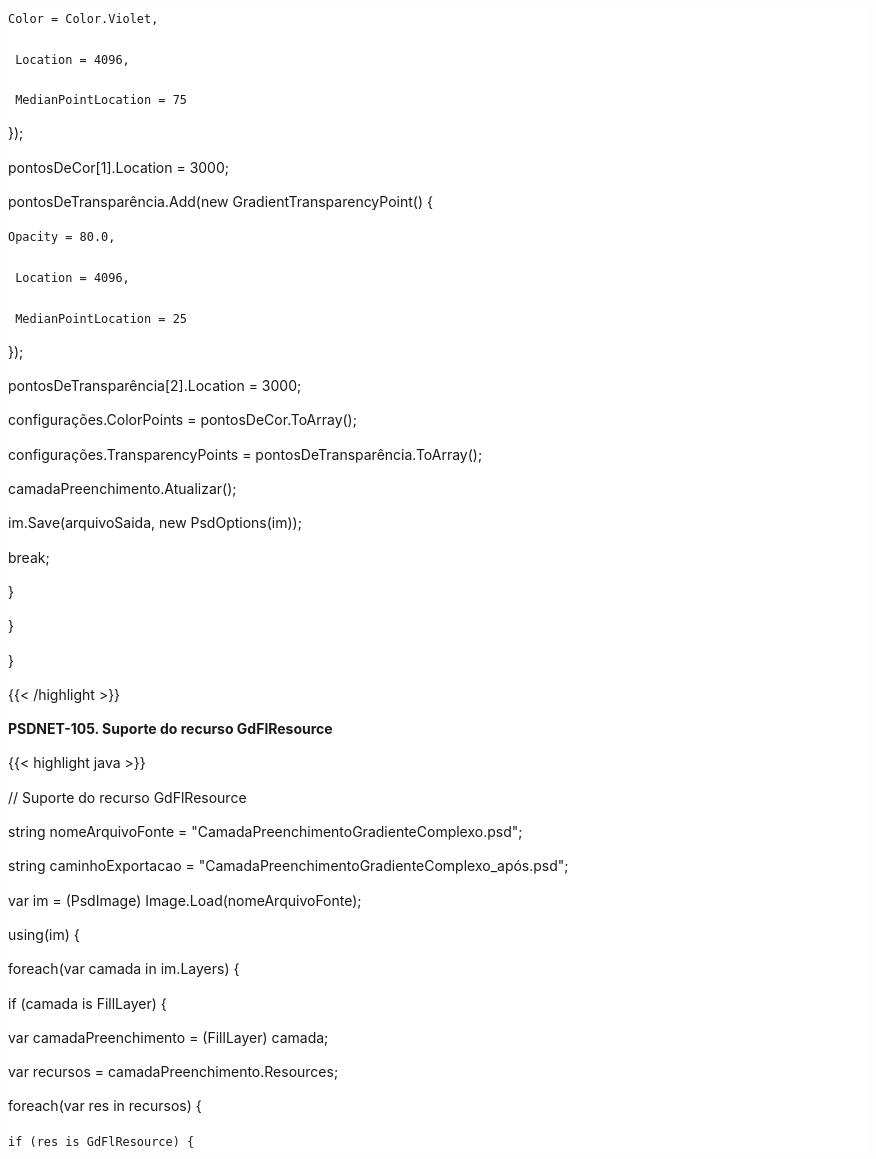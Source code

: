     Color = Color.Violet,

     Location = 4096,

     MedianPointLocation = 75

   });

   pontosDeCor[1].Location = 3000;

   pontosDeTransparência.Add(new GradientTransparencyPoint() {

    Opacity = 80.0,

     Location = 4096,

     MedianPointLocation = 25

   });

   pontosDeTransparência[2].Location = 3000;

   configurações.ColorPoints = pontosDeCor.ToArray();

   configurações.TransparencyPoints = pontosDeTransparência.ToArray();

   camadaPreenchimento.Atualizar();

   im.Save(arquivoSaida, new PsdOptions(im));

   break;

  }

 }

}

{{< /highlight >}}

**PSDNET-105. Suporte do recurso GdFlResource**

{{< highlight java >}}

 // Suporte do recurso GdFlResource

string nomeArquivoFonte = "CamadaPreenchimentoGradienteComplexo.psd";

string caminhoExportacao = "CamadaPreenchimentoGradienteComplexo_após.psd";

var im = (PsdImage) Image.Load(nomeArquivoFonte);

using(im) {

 foreach(var camada in im.Layers) {

  if (camada is FillLayer) {

   var camadaPreenchimento = (FillLayer) camada;

   var recursos = camadaPreenchimento.Resources;

   foreach(var res in recursos) {

    if (res is GdFlResource) {
